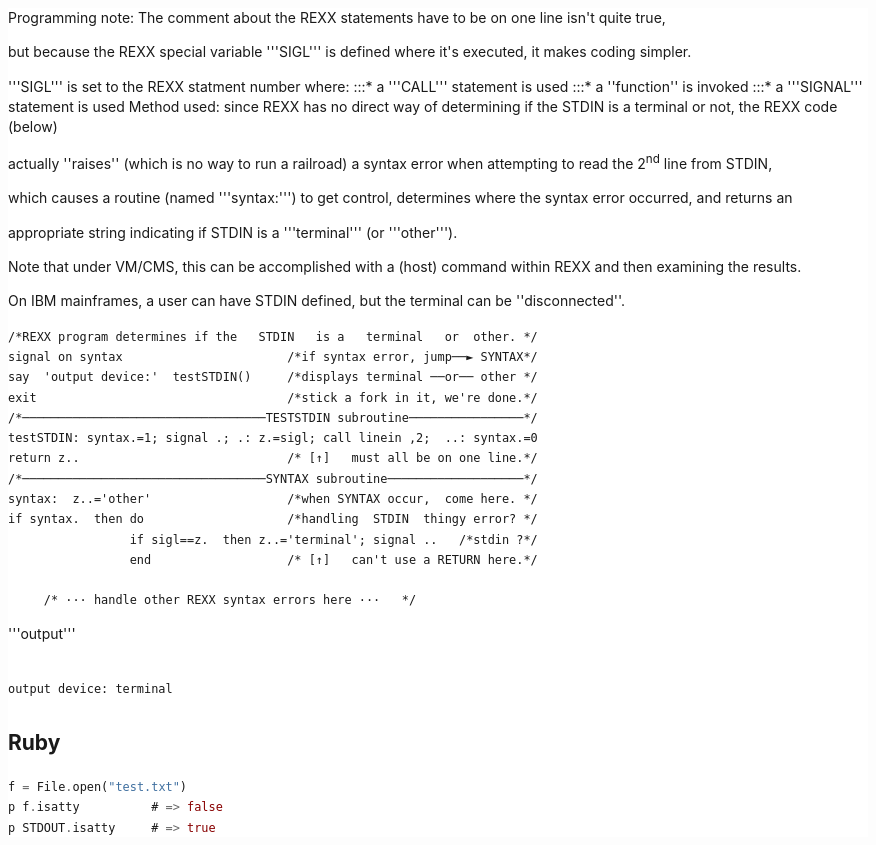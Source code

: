 Programming note:   The comment about the REXX statements have to be on one line isn't quite true,

but because the REXX special variable '''SIGL''' is defined where it's executed, it makes coding simpler.


'''SIGL'''   is set to the REXX statment number where:
:::*   a '''CALL''' statement is used
:::*   a ''function'' is invoked
:::*   a '''SIGNAL''' statement is used
Method used:   since REXX has no direct way of determining if the STDIN is a terminal or not, the REXX code (below)

actually ''raises'' (which is no way to run a railroad) a syntax error when attempting to read the 2<sup>nd</sup> line from   STDIN,

which causes a routine (named '''syntax:''') to get control, determines where the syntax error occurred, and returns an

appropriate string indicating if STDIN is a '''terminal''' (or '''other''').


Note that under VM/CMS, this can be accomplished with a (host) command within REXX and then examining the results.

On IBM mainframes, a user can have STDIN defined, but the terminal can be ''disconnected''.

```rexx
/*REXX program determines if the   STDIN   is a   terminal   or  other. */
signal on syntax                       /*if syntax error, jump──► SYNTAX*/
say  'output device:'  testSTDIN()     /*displays terminal ──or── other */
exit                                   /*stick a fork in it, we're done.*/
/*──────────────────────────────────TESTSTDIN subroutine────────────────*/
testSTDIN: syntax.=1; signal .; .: z.=sigl; call linein ,2;  ..: syntax.=0
return z..                             /* [↑]   must all be on one line.*/
/*──────────────────────────────────SYNTAX subroutine───────────────────*/
syntax:  z..='other'                   /*when SYNTAX occur,  come here. */
if syntax.  then do                    /*handling  STDIN  thingy error? */
                 if sigl==z.  then z..='terminal'; signal ..   /*stdin ?*/
                 end                   /* [↑]   can't use a RETURN here.*/

     /* ··· handle other REXX syntax errors here ···   */
```

'''output'''

```txt

output device: terminal

```



## Ruby


```rust
f = File.open("test.txt")
p f.isatty          # => false
p STDOUT.isatty     # => true

```
